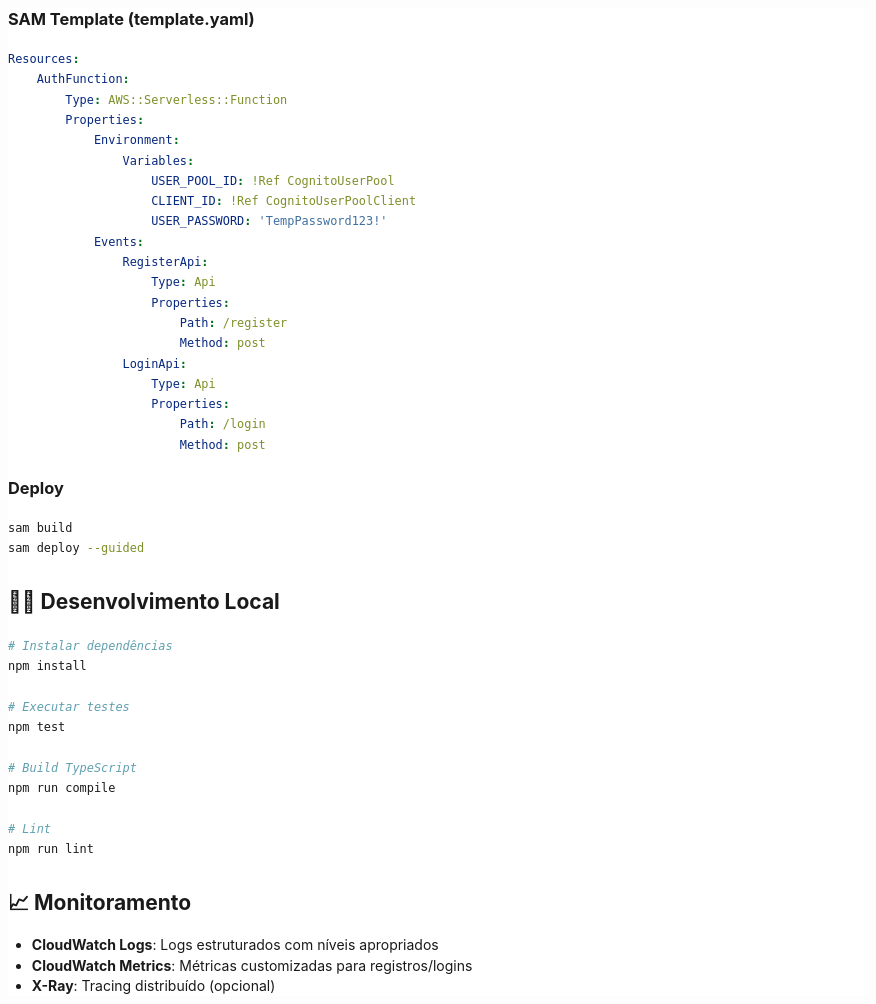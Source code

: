 ### SAM Template (template.yaml)

```yaml
Resources:
    AuthFunction:
        Type: AWS::Serverless::Function
        Properties:
            Environment:
                Variables:
                    USER_POOL_ID: !Ref CognitoUserPool
                    CLIENT_ID: !Ref CognitoUserPoolClient
                    USER_PASSWORD: 'TempPassword123!'
            Events:
                RegisterApi:
                    Type: Api
                    Properties:
                        Path: /register
                        Method: post
                LoginApi:
                    Type: Api
                    Properties:
                        Path: /login
                        Method: post
```

### Deploy

```bash
sam build
sam deploy --guided
```

## 🏃‍♂️ Desenvolvimento Local

```bash
# Instalar dependências
npm install

# Executar testes
npm test

# Build TypeScript
npm run compile

# Lint
npm run lint
```

## 📈 Monitoramento

-   **CloudWatch Logs**: Logs estruturados com níveis apropriados
-   **CloudWatch Metrics**: Métricas customizadas para registros/logins
-   **X-Ray**: Tracing distribuído (opcional)
